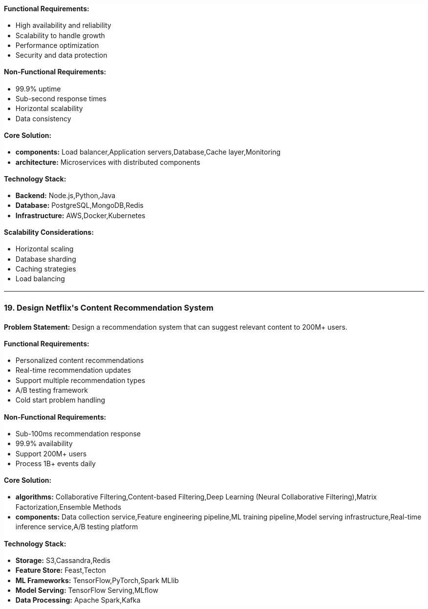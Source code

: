 **Functional Requirements:**
- High availability and reliability
- Scalability to handle growth
- Performance optimization
- Security and data protection

**Non-Functional Requirements:**
- 99.9% uptime
- Sub-second response times
- Horizontal scalability
- Data consistency

**Core Solution:**
- **components:** Load balancer,Application servers,Database,Cache layer,Monitoring
- **architecture:** Microservices with distributed components

**Technology Stack:**
- **Backend:** Node.js,Python,Java
- **Database:** PostgreSQL,MongoDB,Redis
- **Infrastructure:** AWS,Docker,Kubernetes

**Scalability Considerations:**
- Horizontal scaling
- Database sharding
- Caching strategies
- Load balancing

---

### 19. Design Netflix's Content Recommendation System

**Problem Statement:**
Design a recommendation system that can suggest relevant content to 200M+ users.

**Functional Requirements:**
- Personalized content recommendations
- Real-time recommendation updates
- Support multiple recommendation types
- A/B testing framework
- Cold start problem handling

**Non-Functional Requirements:**
- Sub-100ms recommendation response
- 99.9% availability
- Support 200M+ users
- Process 1B+ events daily

**Core Solution:**
- **algorithms:** Collaborative Filtering,Content-based Filtering,Deep Learning (Neural Collaborative Filtering),Matrix Factorization,Ensemble Methods
- **components:** Data collection service,Feature engineering pipeline,ML training pipeline,Model serving infrastructure,Real-time inference service,A/B testing platform

**Technology Stack:**
- **Storage:** S3,Cassandra,Redis
- **Feature Store:** Feast,Tecton
- **ML Frameworks:** TensorFlow,PyTorch,Spark MLlib
- **Model Serving:** TensorFlow Serving,MLflow
- **Data Processing:** Apache Spark,Kafka
